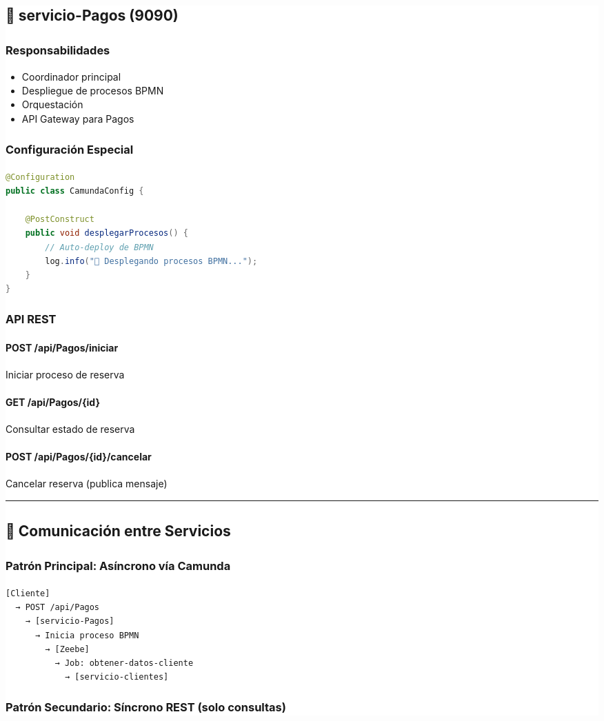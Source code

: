 ## 🎯 servicio-Pagos (9090)

### Responsabilidades
- Coordinador principal
- Despliegue de procesos BPMN
- Orquestación
- API Gateway para Pagos

### Configuración Especial

```java
@Configuration
public class CamundaConfig {
    
    @PostConstruct
    public void desplegarProcesos() {
        // Auto-deploy de BPMN
        log.info("🚀 Desplegando procesos BPMN...");
    }
}
```

### API REST

#### POST /api/Pagos/iniciar
Iniciar proceso de reserva

#### GET /api/Pagos/{id}
Consultar estado de reserva

#### POST /api/Pagos/{id}/cancelar
Cancelar reserva (publica mensaje)

---

## 🔗 Comunicación entre Servicios

### Patrón Principal: Asíncrono vía Camunda

```
[Cliente] 
  → POST /api/Pagos 
    → [servicio-Pagos]
      → Inicia proceso BPMN
        → [Zeebe]
          → Job: obtener-datos-cliente
            → [servicio-clientes]
```

### Patrón Secundario: Síncrono REST (solo consultas)
